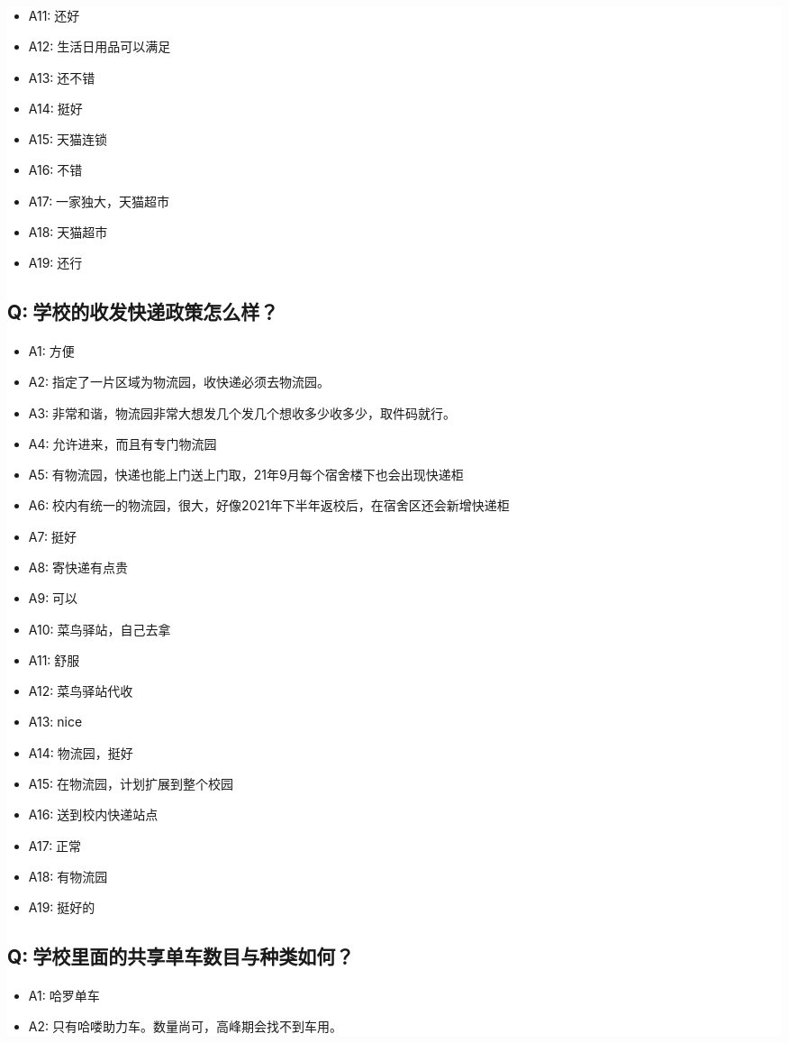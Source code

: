 - A11: 还好

- A12: 生活日用品可以满足

- A13: 还不错

- A14: 挺好

- A15: 天猫连锁

- A16: 不错

- A17: 一家独大，天猫超市

- A18: 天猫超市

- A19: 还行

## Q: 学校的收发快递政策怎么样？

- A1: 方便

- A2: 指定了一片区域为物流园，收快递必须去物流园。

- A3: 非常和谐，物流园非常大想发几个发几个想收多少收多少，取件码就行。

- A4: 允许进来，而且有专门物流园

- A5: 有物流园，快递也能上门送上门取，21年9月每个宿舍楼下也会出现快递柜

- A6: 校内有统一的物流园，很大，好像2021年下半年返校后，在宿舍区还会新增快递柜

- A7: 挺好

- A8: 寄快递有点贵

- A9: 可以

- A10: 菜鸟驿站，自己去拿

- A11: 舒服

- A12: 菜鸟驿站代收

- A13: nice

- A14: 物流园，挺好

- A15: 在物流园，计划扩展到整个校园

- A16: 送到校内快递站点

- A17: 正常

- A18: 有物流园

- A19: 挺好的

## Q: 学校里面的共享单车数目与种类如何？

- A1: 哈罗单车

- A2: 只有哈喽助力车。数量尚可，高峰期会找不到车用。
